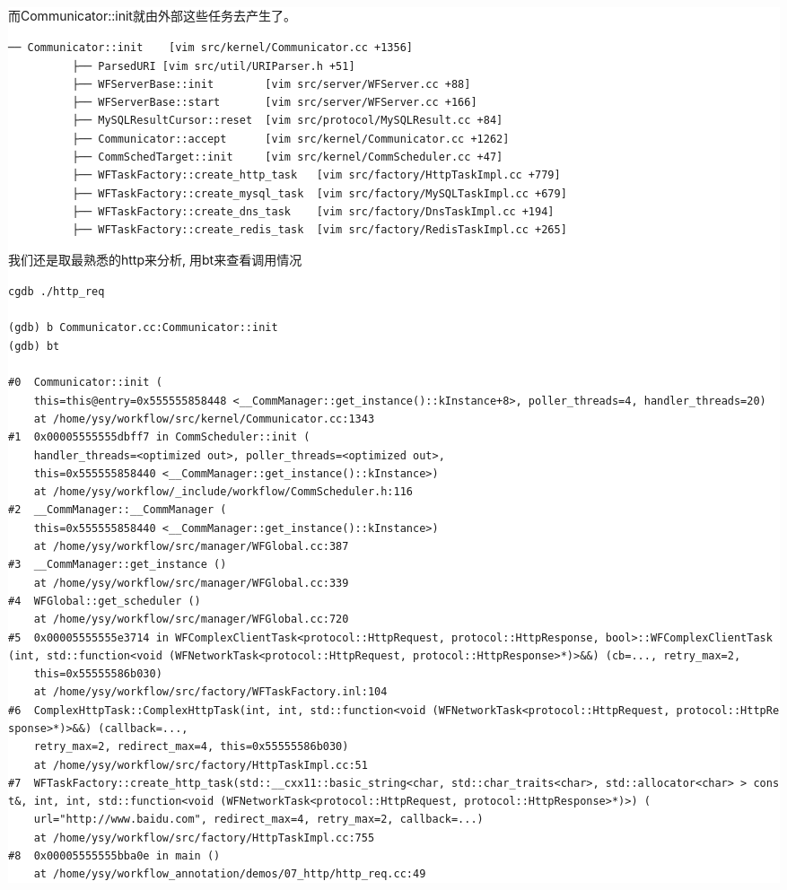 而Communicator::init就由外部这些任务去产生了。

```
── Communicator::init    [vim src/kernel/Communicator.cc +1356]
          ├── ParsedURI [vim src/util/URIParser.h +51]
          ├── WFServerBase::init        [vim src/server/WFServer.cc +88]
          ├── WFServerBase::start       [vim src/server/WFServer.cc +166]
          ├── MySQLResultCursor::reset  [vim src/protocol/MySQLResult.cc +84]
          ├── Communicator::accept      [vim src/kernel/Communicator.cc +1262]
          ├── CommSchedTarget::init     [vim src/kernel/CommScheduler.cc +47]
          ├── WFTaskFactory::create_http_task   [vim src/factory/HttpTaskImpl.cc +779]
          ├── WFTaskFactory::create_mysql_task  [vim src/factory/MySQLTaskImpl.cc +679]
          ├── WFTaskFactory::create_dns_task    [vim src/factory/DnsTaskImpl.cc +194]
          ├── WFTaskFactory::create_redis_task  [vim src/factory/RedisTaskImpl.cc +265]
```

我们还是取最熟悉的http来分析, 用bt来查看调用情况

```
cgdb ./http_req

(gdb) b Communicator.cc:Communicator::init
(gdb) bt

#0  Communicator::init (
    this=this@entry=0x555555858448 <__CommManager::get_instance()::kInstance+8>, poller_threads=4, handler_threads=20)
    at /home/ysy/workflow/src/kernel/Communicator.cc:1343
#1  0x00005555555dbff7 in CommScheduler::init (
    handler_threads=<optimized out>, poller_threads=<optimized out>, 
    this=0x555555858440 <__CommManager::get_instance()::kInstance>)
    at /home/ysy/workflow/_include/workflow/CommScheduler.h:116
#2  __CommManager::__CommManager (
    this=0x555555858440 <__CommManager::get_instance()::kInstance>)
    at /home/ysy/workflow/src/manager/WFGlobal.cc:387
#3  __CommManager::get_instance ()
    at /home/ysy/workflow/src/manager/WFGlobal.cc:339
#4  WFGlobal::get_scheduler ()
    at /home/ysy/workflow/src/manager/WFGlobal.cc:720
#5  0x00005555555e3714 in WFComplexClientTask<protocol::HttpRequest, protocol::HttpResponse, bool>::WFComplexClientTask(int, std::function<void (WFNetworkTask<protocol::HttpRequest, protocol::HttpResponse>*)>&&) (cb=..., retry_max=2, 
    this=0x55555586b030)
    at /home/ysy/workflow/src/factory/WFTaskFactory.inl:104
#6  ComplexHttpTask::ComplexHttpTask(int, int, std::function<void (WFNetworkTask<protocol::HttpRequest, protocol::HttpResponse>*)>&&) (callback=..., 
    retry_max=2, redirect_max=4, this=0x55555586b030)
    at /home/ysy/workflow/src/factory/HttpTaskImpl.cc:51
#7  WFTaskFactory::create_http_task(std::__cxx11::basic_string<char, std::char_traits<char>, std::allocator<char> > const&, int, int, std::function<void (WFNetworkTask<protocol::HttpRequest, protocol::HttpResponse>*)>) (
    url="http://www.baidu.com", redirect_max=4, retry_max=2, callback=...)
    at /home/ysy/workflow/src/factory/HttpTaskImpl.cc:755
#8  0x00005555555bba0e in main ()
    at /home/ysy/workflow_annotation/demos/07_http/http_req.cc:49
```
